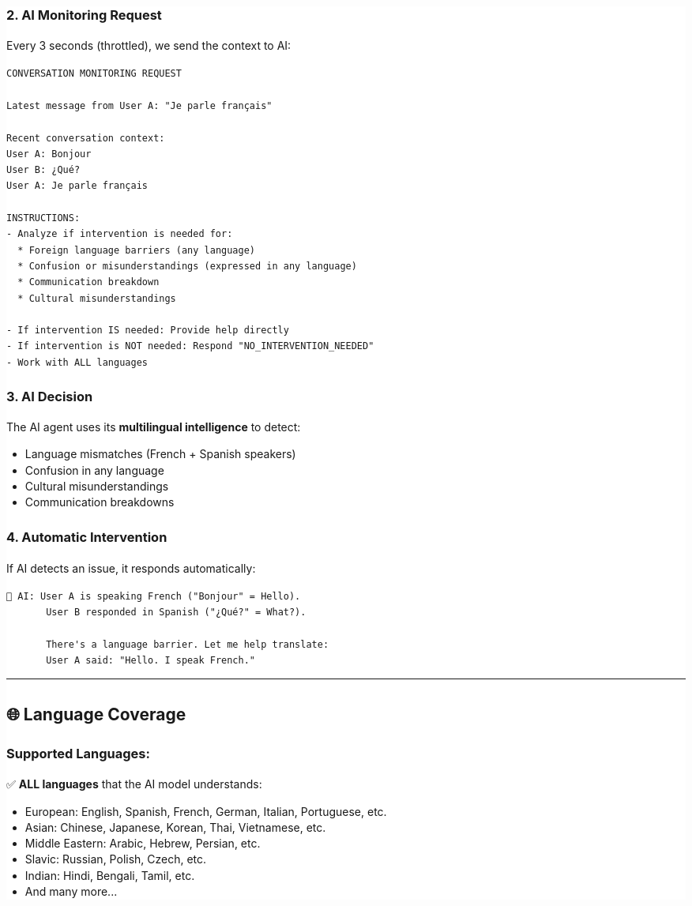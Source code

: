 ### **2. AI Monitoring Request**

Every 3 seconds (throttled), we send the context to AI:
```
CONVERSATION MONITORING REQUEST

Latest message from User A: "Je parle français"

Recent conversation context:
User A: Bonjour
User B: ¿Qué?
User A: Je parle français

INSTRUCTIONS:
- Analyze if intervention is needed for:
  * Foreign language barriers (any language)
  * Confusion or misunderstandings (expressed in any language)
  * Communication breakdown
  * Cultural misunderstandings

- If intervention IS needed: Provide help directly
- If intervention is NOT needed: Respond "NO_INTERVENTION_NEEDED"
- Work with ALL languages
```

### **3. AI Decision**

The AI agent uses its **multilingual intelligence** to detect:
- Language mismatches (French + Spanish speakers)
- Confusion in any language
- Cultural misunderstandings
- Communication breakdowns

### **4. Automatic Intervention**

If AI detects an issue, it responds automatically:
```
🤖 AI: User A is speaking French ("Bonjour" = Hello).
       User B responded in Spanish ("¿Qué?" = What?).
       
       There's a language barrier. Let me help translate:
       User A said: "Hello. I speak French."
```

---

## 🌐 Language Coverage

### **Supported Languages:**
✅ **ALL languages** that the AI model understands:
- European: English, Spanish, French, German, Italian, Portuguese, etc.
- Asian: Chinese, Japanese, Korean, Thai, Vietnamese, etc.
- Middle Eastern: Arabic, Hebrew, Persian, etc.
- Slavic: Russian, Polish, Czech, etc.
- Indian: Hindi, Bengali, Tamil, etc.
- And many more...
